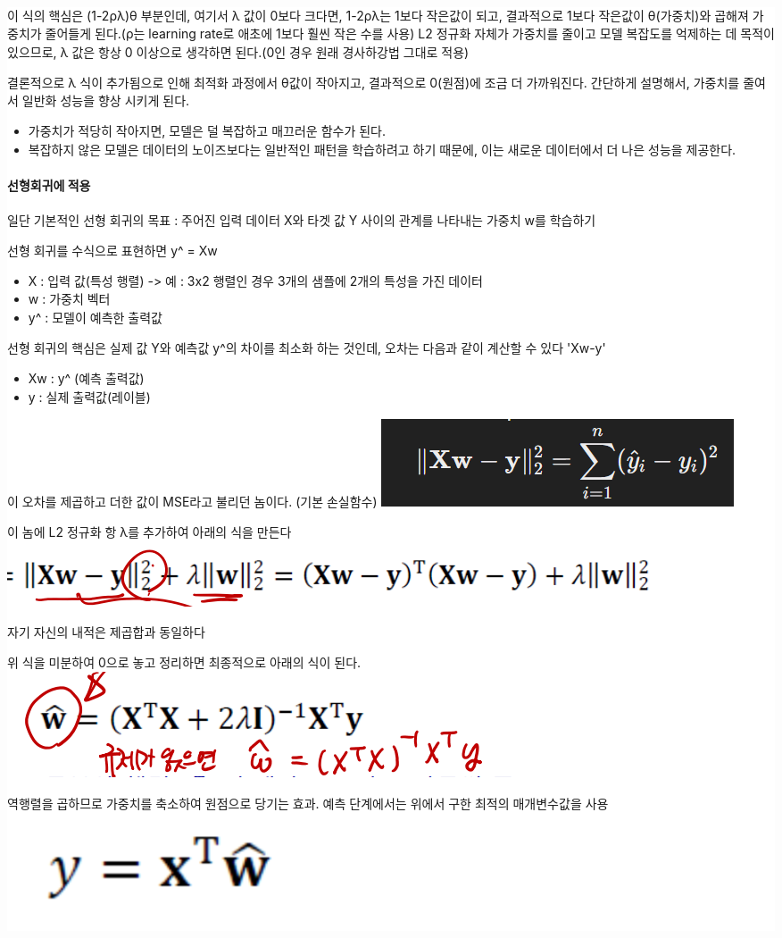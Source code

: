 이 식의 핵심은 (1-2ρλ)θ 부분인데, 여기서 λ 값이 0보다 크다면, 
1-2ρλ는 1보다 작은값이 되고, 결과적으로 1보다 작은값이 θ(가중치)와 곱해져 가중치가 줄어들게 된다.(ρ는 learning rate로 애초에 1보다 훨씬 작은 수를 사용)
L2 정규화 자체가 가중치를 줄이고 모델 복잡도를 억제하는 데 목적이 있으므로, λ 값은 항상 0 이상으로 생각하면 된다.(0인 경우 원래 경사하강법 그대로 적용)

결론적으로 λ 식이 추가됨으로 인해 최적화 과정에서 θ값이 작아지고, 결과적으로 0(원점)에 조금 더 가까워진다.
간단하게 설명해서, 가중치를 줄여서 일반화 성능을 향상 시키게 된다.
- 가중치가 적당히 작아지면, 모델은 덜 복잡하고 매끄러운 함수가 된다.
- 복잡하지 않은 모델은 데이터의 노이즈보다는 일반적인 패턴을 학습하려고 하기 때문에, 이는 새로운 데이터에서 더 나은 성능을 제공한다.

#### 선형회귀에 적용
일단 기본적인 선형 회귀의 목표 : 주어진 입력 데이터 X와 타겟 값 Y 사이의 관계를 나타내는 가중치 w를 학습하기

선형 회귀를 수식으로 표현하면 y^ = Xw 
- X : 입력 값(특성 행렬) -> 예 : 3x2 행렬인 경우 3개의 샘플에 2개의 특성을 가진 데이터
- w : 가중치 벡터
- y^ : 모델이 예측한 출력값

선형 회귀의 핵심은 실제 값 Y와 예측값 y^의 차이를 최소화 하는 것인데, 
오차는 다음과 같이 계산할 수 있다 'Xw-y' 
- Xw : y^ (예측 출력값)
- y : 실제 출력값(레이블)

이 오차를 제곱하고 더한 값이 MSE라고 불리던 놈이다. (기본 손실함수)
![alt text](img/딥러닝_최적화/image29.png)

이 놈에 L2 정규화 항 λ를 추가하여 아래의 식을 만든다
![alt text](img/딥러닝_최적화/image30.png)

자기 자신의 내적은 제곱합과 동일하다

위 식을 미분하여 0으로 놓고 정리하면 최종적으로 아래의 식이 된다.
![alt text](img/딥러닝_최적화/image31.png)

역행렬을 곱하므로 가중치를 축소하여 원점으로 당기는 효과.
예측 단계에서는 위에서 구한 최적의 매개변수값을 사용
![alt text](img/딥러닝_최적화/image32.png)
